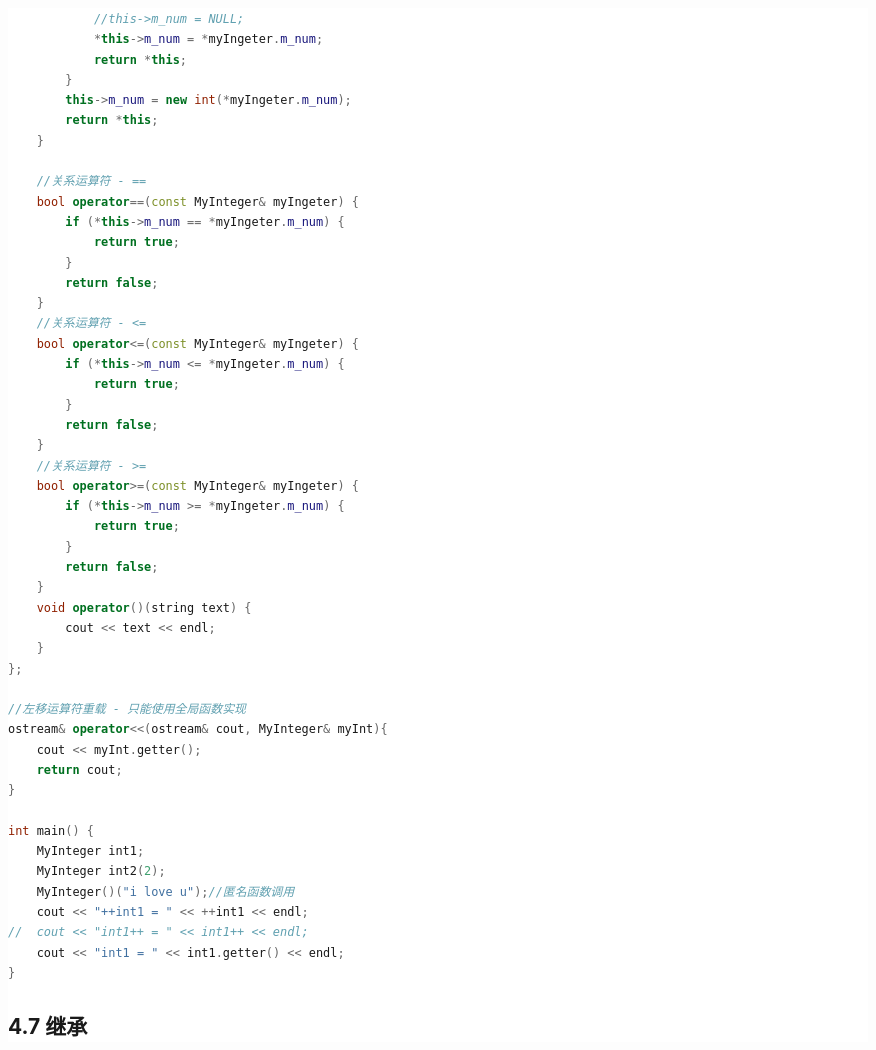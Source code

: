 ```c++
			//this->m_num = NULL;
			*this->m_num = *myIngeter.m_num;
			return *this;
		}
		this->m_num = new int(*myIngeter.m_num);
		return *this;
	}

	//关系运算符 - ==
	bool operator==(const MyInteger& myIngeter) {
		if (*this->m_num == *myIngeter.m_num) {
			return true;
		}
		return false;
	}
	//关系运算符 - <=
	bool operator<=(const MyInteger& myIngeter) {
		if (*this->m_num <= *myIngeter.m_num) {
			return true;
		}
		return false;
	}
	//关系运算符 - >=
	bool operator>=(const MyInteger& myIngeter) {
		if (*this->m_num >= *myIngeter.m_num) {
			return true;
		}
		return false;
	}
	void operator()(string text) {
		cout << text << endl;
	}
};

//左移运算符重载 - 只能使用全局函数实现
ostream& operator<<(ostream& cout, MyInteger& myInt){
	cout << myInt.getter();
	return cout;
}

int main() {
	MyInteger int1;
	MyInteger int2(2);
	MyInteger()("i love u");//匿名函数调用
    cout << "++int1 = " << ++int1 << endl;
//	cout << "int1++ = " << int1++ << endl;
	cout << "int1 = " << int1.getter() << endl;
}
```

## 4.7 继承
